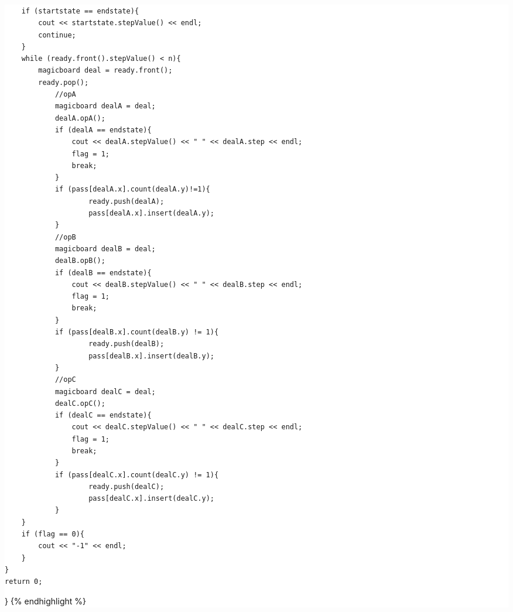         if (startstate == endstate){
            cout << startstate.stepValue() << endl;
            continue;
        }
        while (ready.front().stepValue() < n){
            magicboard deal = ready.front();
            ready.pop();
                //opA
                magicboard dealA = deal;
                dealA.opA();
                if (dealA == endstate){
                    cout << dealA.stepValue() << " " << dealA.step << endl;
                    flag = 1;
                    break;
                }
                if (pass[dealA.x].count(dealA.y)!=1){
                        ready.push(dealA);
                        pass[dealA.x].insert(dealA.y);
                }
                //opB
                magicboard dealB = deal;
                dealB.opB();
                if (dealB == endstate){
                    cout << dealB.stepValue() << " " << dealB.step << endl;
                    flag = 1;
                    break;
                }
                if (pass[dealB.x].count(dealB.y) != 1){
                        ready.push(dealB);
                        pass[dealB.x].insert(dealB.y);
                }
                //opC
                magicboard dealC = deal;
                dealC.opC();
                if (dealC == endstate){
                    cout << dealC.stepValue() << " " << dealC.step << endl;
                    flag = 1;
                    break;
                }
                if (pass[dealC.x].count(dealC.y) != 1){
                        ready.push(dealC);
                        pass[dealC.x].insert(dealC.y);
                }
        }
        if (flag == 0){
            cout << "-1" << endl;
        }
    }
    return 0;
}
{% endhighlight %}

